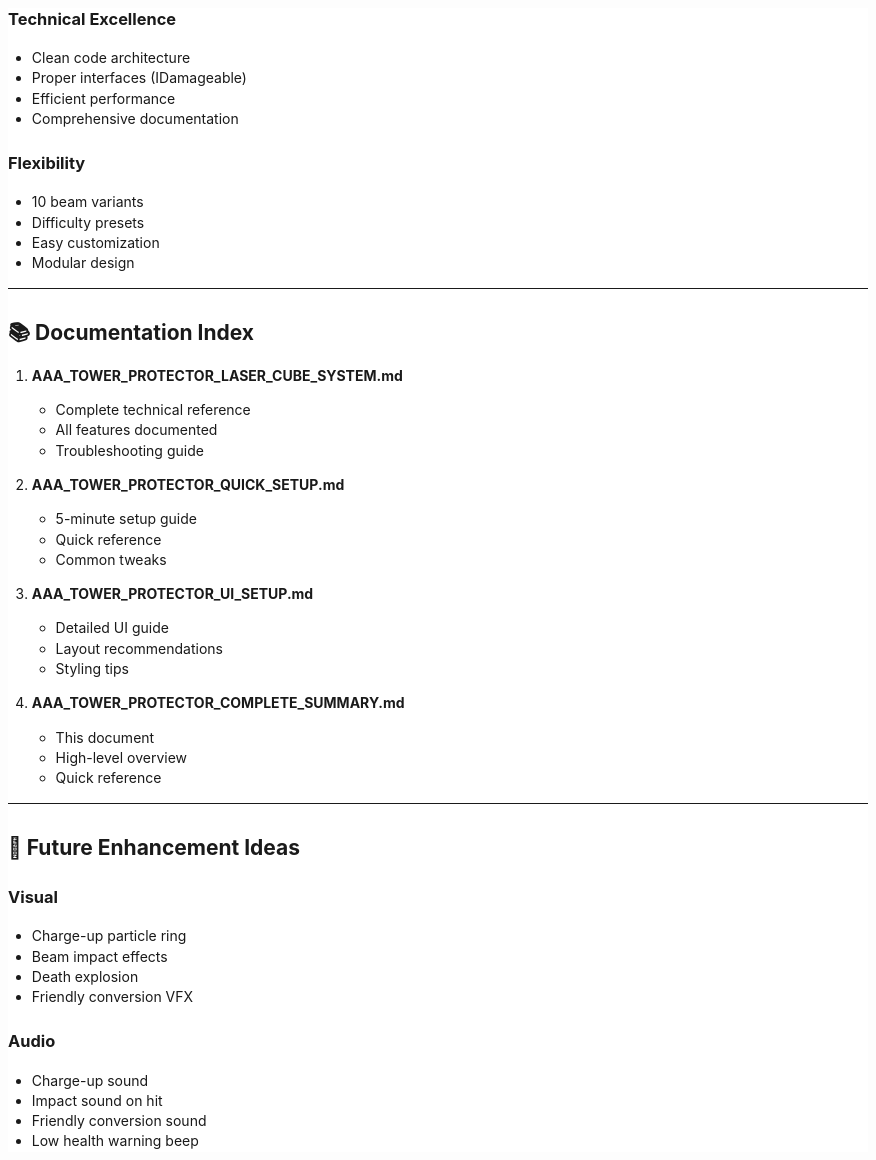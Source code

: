 ### Technical Excellence
- Clean code architecture
- Proper interfaces (IDamageable)
- Efficient performance
- Comprehensive documentation

### Flexibility
- 10 beam variants
- Difficulty presets
- Easy customization
- Modular design

---

## 📚 Documentation Index

1. **AAA_TOWER_PROTECTOR_LASER_CUBE_SYSTEM.md**
   - Complete technical reference
   - All features documented
   - Troubleshooting guide

2. **AAA_TOWER_PROTECTOR_QUICK_SETUP.md**
   - 5-minute setup guide
   - Quick reference
   - Common tweaks

3. **AAA_TOWER_PROTECTOR_UI_SETUP.md**
   - Detailed UI guide
   - Layout recommendations
   - Styling tips

4. **AAA_TOWER_PROTECTOR_COMPLETE_SUMMARY.md**
   - This document
   - High-level overview
   - Quick reference

---

## 🚀 Future Enhancement Ideas

### Visual
- Charge-up particle ring
- Beam impact effects
- Death explosion
- Friendly conversion VFX

### Audio
- Charge-up sound
- Impact sound on hit
- Friendly conversion sound
- Low health warning beep
